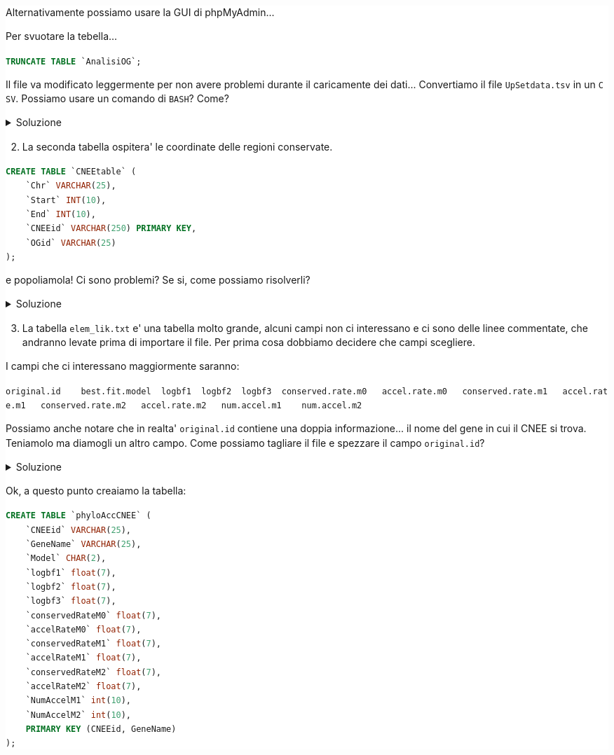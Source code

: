 Alternativamente possiamo usare la GUI di phpMyAdmin...

Per svuotare la tebella...
	
```sql
TRUNCATE TABLE `AnalisiOG`;
```

Il file va modificato leggermente per non avere problemi durante il caricamente dei dati...
Convertiamo il file `UpSetdata.tsv` in un `CSV`. Possiamo usare un comando di `BASH`? Come?

<details><summary>Soluzione</summary></details>

2. La seconda tabella ospitera' le coordinate delle regioni conservate.
	
```sql
CREATE TABLE `CNEEtable` (
    `Chr` VARCHAR(25),
    `Start` INT(10),
    `End` INT(10),
    `CNEEid` VARCHAR(250) PRIMARY KEY,
    `OGid` VARCHAR(25)
);
```

e popoliamola!
Ci sono problemi? Se si, come possiamo risolverli?

<details><summary>Soluzione</summary></details>

3. La tabella `elem_lik.txt` e' una tabella molto grande, alcuni campi non ci interessano e ci sono delle linee commentate, che andranno levate prima di importare il file. Per prima cosa dobbiamo decidere che campi scegliere.

I campi che ci interessano maggiormente saranno:

`original.id	best.fit.model	logbf1	logbf2	logbf3	conserved.rate.m0	accel.rate.m0	conserved.rate.m1	accel.rate.m1	conserved.rate.m2	accel.rate.m2	num.accel.m1	num.accel.m2`

Possiamo anche notare che in realta' `original.id` contiene una doppia informazione... il nome del gene in cui il CNEE si trova. Teniamolo ma diamogli un altro campo.
Come possiamo tagliare il file e spezzare il campo `original.id`?

<details><summary>Soluzione</summary></details>

Ok, a questo punto creaiamo la tabella:

```sql
CREATE TABLE `phyloAccCNEE` (
    `CNEEid` VARCHAR(25),
    `GeneName` VARCHAR(25),
    `Model` CHAR(2),
    `logbf1` float(7),
    `logbf2` float(7),
    `logbf3` float(7),
    `conservedRateM0` float(7),
    `accelRateM0` float(7),
    `conservedRateM1` float(7),
    `accelRateM1` float(7),
    `conservedRateM2` float(7),
    `accelRateM2` float(7),
    `NumAccelM1` int(10),
    `NumAccelM2` int(10),
    PRIMARY KEY (CNEEid, GeneName)
);
```
